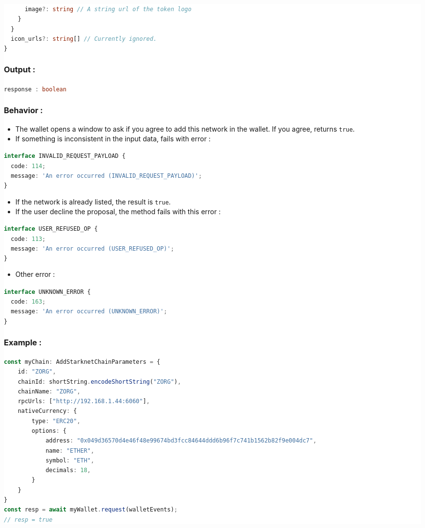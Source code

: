 ```typescript
      image?: string // A string url of the token logo
    }
  } 
  icon_urls?: string[] // Currently ignored.
}
```
### Output :
```typescript
response : boolean
```
### Behavior :
- The wallet opens a window to ask if you agree to add this network in the wallet. If you agree, returns `true`. 
- If something is inconsistent in the input data, fails with error :
```typescript
interface INVALID_REQUEST_PAYLOAD {
  code: 114;
  message: 'An error occurred (INVALID_REQUEST_PAYLOAD)';
}
```
- If the network is already listed, the result is `true`.
- If the user decline the proposal, the method fails with this error : 
```typescript
interface USER_REFUSED_OP {
  code: 113;
  message: 'An error occurred (USER_REFUSED_OP)';
}
``` 
- Other error :
```typescript
interface UNKNOWN_ERROR {
  code: 163;
  message: 'An error occurred (UNKNOWN_ERROR)';
}
```
### Example :
```typescript
const myChain: AddStarknetChainParameters = {
    id: "ZORG",
    chainId: shortString.encodeShortString("ZORG"),  
    chainName: "ZORG",
    rpcUrls: ["http://192.168.1.44:6060"],
    nativeCurrency: {
        type: "ERC20",
        options: {
            address: "0x049d36570d4e46f48e99674bd3fcc84644ddd6b96f7c741b1562b82f9e004dc7",
            name: "ETHER",
            symbol: "ETH",
            decimals: 18,
        }
    }
}
const resp = await myWallet.request(walletEvents);
// resp = true
```
 